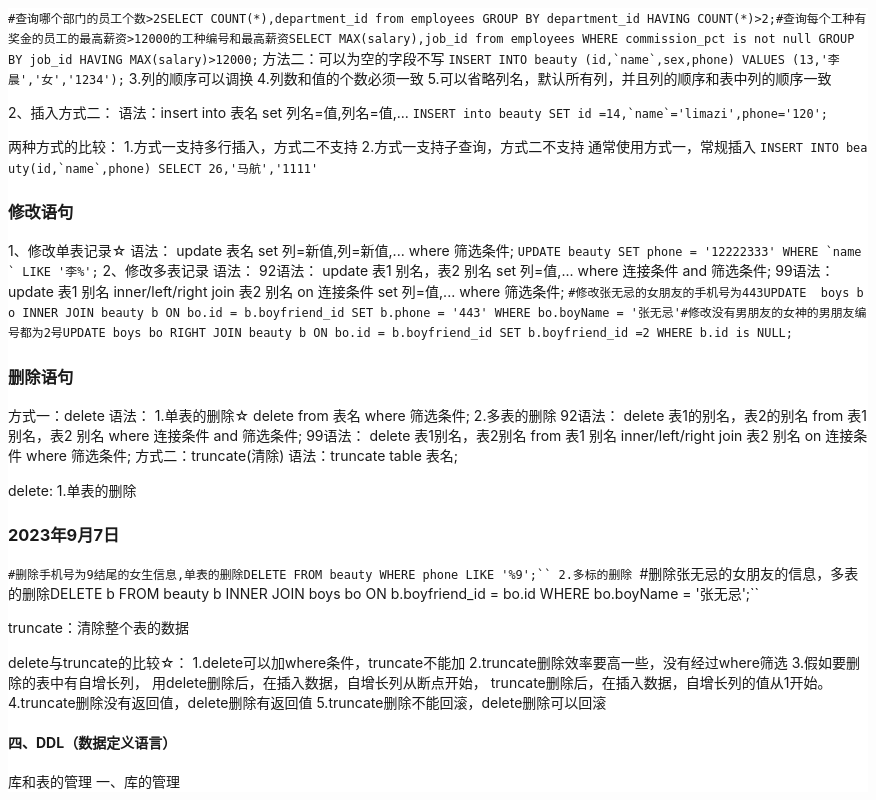 ```#查询哪个部门的员工个数>2SELECT COUNT(*),department_id from employees GROUP BY department_id HAVING COUNT(*)>2;#查询每个工种有奖金的员工的最高薪资>12000的工种编号和最高薪资SELECT MAX(salary),job_id from employees WHERE commission_pct is not null GROUP BY job_id HAVING MAX(salary)>12000;```
方法二：可以为空的字段不写
```INSERT INTO beauty (id,`name`,sex,phone) VALUES (13,'李晨','女','1234');```
3.列的顺序可以调换
4.列数和值的个数必须一致
5.可以省略列名，默认所有列，并且列的顺序和表中列的顺序一致

2、插入方式二：
语法：insert into 表名 set 列名=值,列名=值,...
```INSERT into beauty SET id =14,`name`='limazi',phone='120';```

两种方式的比较：
1.方式一支持多行插入，方式二不支持
2.方式一支持子查询，方式二不支持
通常使用方式一，常规插入
```INSERT INTO beauty(id,`name`,phone) SELECT 26,'马航','1111'```

### 修改语句
1、修改单表记录☆
语法：
update 表名 set 列=新值,列=新值,... where 筛选条件;
```UPDATE beauty SET phone = '12222333' WHERE `name` LIKE '李%';```
2、修改多表记录
语法：
92语法：
update 表1 别名，表2 别名 set 列=值,... where 连接条件 and 筛选条件;
99语法：
update 表1 别名 inner/left/right join 表2 别名 on 连接条件 set 列=值,... where 筛选条件;
```#修改张无忌的女朋友的手机号为443UPDATE  boys bo INNER JOIN beauty b ON bo.id = b.boyfriend_id SET b.phone = '443' WHERE bo.boyName = '张无忌'#修改没有男朋友的女神的男朋友编号都为2号UPDATE boys bo RIGHT JOIN beauty b ON bo.id = b.boyfriend_id SET b.boyfriend_id =2 WHERE b.id is NULL;```

### 删除语句
方式一：delete
语法：
1.单表的删除☆
delete from 表名 where 筛选条件;
2.多表的删除
92语法：
delete 表1的别名，表2的别名 from 表1 别名，表2 别名 where 连接条件 and 筛选条件;
99语法：
delete 表1别名，表2别名 from 表1 别名 inner/left/right join 表2 别名 on 连接条件 where 筛选条件;
方式二：truncate(清除)
语法：truncate table 表名;

delete:
1.单表的删除
### 2023年9月7日
```#删除手机号为9结尾的女生信息,单表的删除DELETE FROM beauty WHERE phone LIKE '%9';``
2.多标的删除
```#删除张无忌的女朋友的信息，多表的删除DELETE b FROM beauty b INNER JOIN boys bo ON b.boyfriend_id = bo.id WHERE bo.boyName = '张无忌';``

truncate：清除整个表的数据

delete与truncate的比较☆：
1.delete可以加where条件，truncate不能加
2.truncate删除效率要高一些，没有经过where筛选
3.假如要删除的表中有自增长列，
用delete删除后，在插入数据，自增长列从断点开始，
truncate删除后，在插入数据，自增长列的值从1开始。
4.truncate删除没有返回值，delete删除有返回值
5.truncate删除不能回滚，delete删除可以回滚


#### 四、DDL（数据定义语言）
库和表的管理
一、库的管理
```
